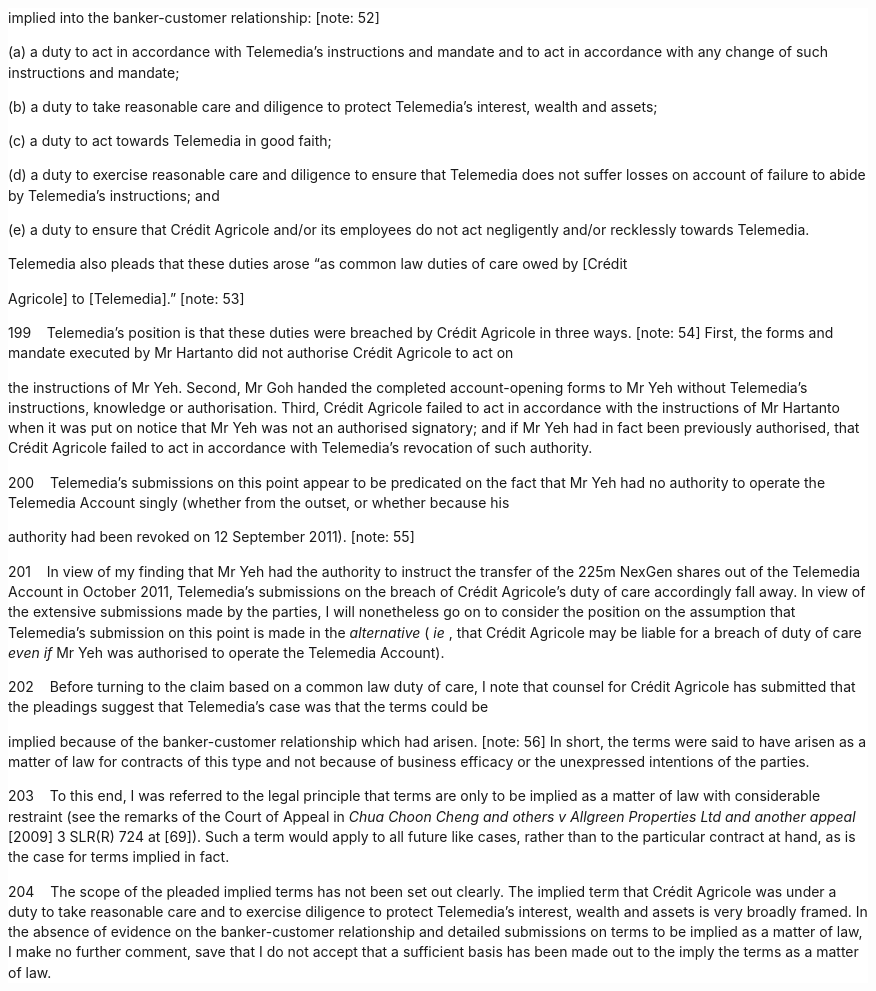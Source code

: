implied into the banker-customer relationship: [note: 52] 

 (a) a duty to act in accordance with Telemedia’s instructions and mandate and to act in accordance with any change of such instructions and mandate; 

 (b) a duty to take reasonable care and diligence to protect Telemedia’s interest, wealth and assets; 

 (c) a duty to act towards Telemedia in good faith; 

 (d) a duty to exercise reasonable care and diligence to ensure that Telemedia does not suffer losses on account of failure to abide by Telemedia’s instructions; and 

 (e) a duty to ensure that Crédit Agricole and/or its employees do not act negligently and/or recklessly towards Telemedia. 

Telemedia also pleads that these duties arose “as common law duties of care owed by [Crédit 

Agricole] to [Telemedia].” [note: 53] 


199    Telemedia’s position is that these duties were breached by Crédit Agricole in three ways. [note: 54] First, the forms and mandate executed by Mr Hartanto did not authorise Crédit Agricole to act on 

the instructions of Mr Yeh. Second, Mr Goh handed the completed account-opening forms to Mr Yeh without Telemedia’s instructions, knowledge or authorisation. Third, Crédit Agricole failed to act in accordance with the instructions of Mr Hartanto when it was put on notice that Mr Yeh was not an authorised signatory; and if Mr Yeh had in fact been previously authorised, that Crédit Agricole failed to act in accordance with Telemedia’s revocation of such authority. 

200    Telemedia’s submissions on this point appear to be predicated on the fact that Mr Yeh had no authority to operate the Telemedia Account singly (whether from the outset, or whether because his 

authority had been revoked on 12 September 2011). [note: 55] 

201    In view of my finding that Mr Yeh had the authority to instruct the transfer of the 225m NexGen shares out of the Telemedia Account in October 2011, Telemedia’s submissions on the breach of Crédit Agricole’s duty of care accordingly fall away. In view of the extensive submissions made by the parties, I will nonetheless go on to consider the position on the assumption that Telemedia’s submission on this point is made in the _alternative_ ( _ie_ , that Crédit Agricole may be liable for a breach of duty of care _even if_ Mr Yeh was authorised to operate the Telemedia Account). 

202    Before turning to the claim based on a common law duty of care, I note that counsel for Crédit Agricole has submitted that the pleadings suggest that Telemedia’s case was that the terms could be 

implied because of the banker-customer relationship which had arisen. [note: 56] In short, the terms were said to have arisen as a matter of law for contracts of this type and not because of business efficacy or the unexpressed intentions of the parties. 

203    To this end, I was referred to the legal principle that terms are only to be implied as a matter of law with considerable restraint (see the remarks of the Court of Appeal in _Chua Choon Cheng and others v Allgreen Properties Ltd and another appeal_ <span class="citation">[2009] 3 SLR(R) 724</span> at [69]). Such a term would apply to all future like cases, rather than to the particular contract at hand, as is the case for terms implied in fact. 

204    The scope of the pleaded implied terms has not been set out clearly. The implied term that Crédit Agricole was under a duty to take reasonable care and to exercise diligence to protect Telemedia’s interest, wealth and assets is very broadly framed. In the absence of evidence on the banker-customer relationship and detailed submissions on terms to be implied as a matter of law, I make no further comment, save that I do not accept that a sufficient basis has been made out to the imply the terms as a matter of law. 
